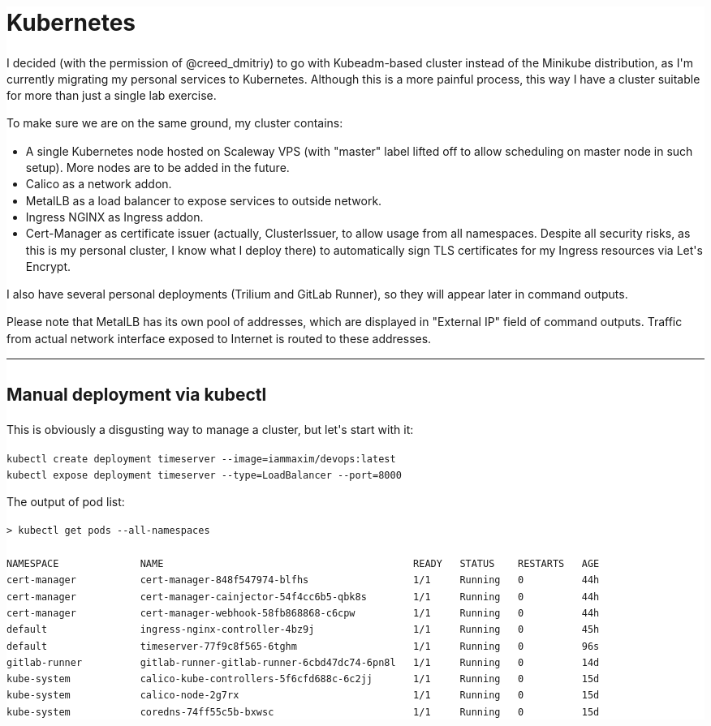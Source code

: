 # Kubernetes

I decided (with the permission of @creed_dmitriy) to go with Kubeadm-based cluster instead of the Minikube distribution,
as I'm currently migrating my personal services to Kubernetes. Although this is a more painful process, this way I have
a cluster suitable for more than just a single lab exercise.

To make sure we are on the same ground, my cluster contains:

- A single Kubernetes node hosted on Scaleway VPS (with "master" label lifted off to allow scheduling on master node in
  such setup). More nodes are to be added in the future.
- Calico as a network addon.
- MetalLB as a load balancer to expose services to outside network.
- Ingress NGINX as Ingress addon.
- Cert-Manager as certificate issuer (actually, ClusterIssuer, to allow usage from all namespaces. Despite all security
  risks, as this is my personal cluster, I know what I deploy there) to automatically sign TLS certificates for my
  Ingress resources via Let's Encrypt.

I also have several personal deployments (Trilium and GitLab Runner), so they will appear later in command outputs.

Please note that MetalLB has its own pool of addresses, which are displayed in "External IP" field of command outputs.
Traffic from actual network interface exposed to Internet is routed to these addresses.

---

## Manual deployment via kubectl

This is obviously a disgusting way to manage a cluster, but let's start with it:

```shell
kubectl create deployment timeserver --image=iammaxim/devops:latest
kubectl expose deployment timeserver --type=LoadBalancer --port=8000
```

The output of pod list:

```
> kubectl get pods --all-namespaces

NAMESPACE              NAME                                           READY   STATUS    RESTARTS   AGE
cert-manager           cert-manager-848f547974-blfhs                  1/1     Running   0          44h
cert-manager           cert-manager-cainjector-54f4cc6b5-qbk8s        1/1     Running   0          44h
cert-manager           cert-manager-webhook-58fb868868-c6cpw          1/1     Running   0          44h
default                ingress-nginx-controller-4bz9j                 1/1     Running   0          45h
default                timeserver-77f9c8f565-6tghm                    1/1     Running   0          96s
gitlab-runner          gitlab-runner-gitlab-runner-6cbd47dc74-6pn8l   1/1     Running   0          14d
kube-system            calico-kube-controllers-5f6cfd688c-6c2jj       1/1     Running   0          15d
kube-system            calico-node-2g7rx                              1/1     Running   0          15d
kube-system            coredns-74ff55c5b-bxwsc                        1/1     Running   0          15d
```